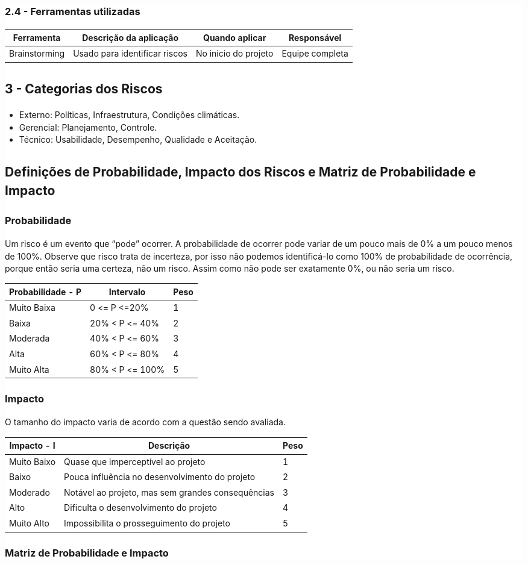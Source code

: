 ### 2.4 - Ferramentas utilizadas

| Ferramenta    | Descrição da aplicação        | Quando aplicar       | Responsável     |
| ------------- | ----------------------------- | -------------------- | --------------- |
| Brainstorming | Usado para identificar riscos | No inicio do projeto | Equipe completa |

## 3 - Categorias dos Riscos

- Externo: Políticas, Infraestrutura, Condições climáticas.
- Gerencial: Planejamento, Controle.
- Técnico: Usabilidade, Desempenho, Qualidade e Aceitação.

## Definições de Probabilidade, Impacto dos Riscos e Matriz de Probabilidade e Impacto

### Probabilidade

Um risco é um evento que “pode” ocorrer. A probabilidade de ocorrer pode variar de um pouco mais de 0% a um pouco menos de 100%. Observe que risco trata de incerteza, por isso não podemos identificá-lo como 100% de probabilidade de ocorrência, porque então seria uma certeza, não um risco. Assim como não pode ser exatamente 0%, ou não seria um risco.

| Probabilidade - P | Intervalo       | Peso |
| ----------------- | --------------- | ---- |
| Muito Baixa       | 0 <= P <=20%    | 1    |
| Baixa             | 20% < P <= 40%  | 2    |
| Moderada          | 40% < P <= 60%  | 3    |
| Alta              | 60% < P <= 80%  | 4    |
| Muito Alta        | 80% < P <= 100% | 5    |

### Impacto

O tamanho do impacto varia de acordo com a questão sendo avaliada.

| Impacto - I | Descrição                                         | Peso |
| ----------- | ------------------------------------------------- | ---- |
| Muito Baixo | Quase que imperceptível ao projeto                | 1    |
| Baixo       | Pouca influência no desenvolvimento do projeto    | 2    |
| Moderado    | Notável ao projeto, mas sem grandes consequências | 3    |
| Alto        | Dificulta o desenvolvimento do projeto            | 4    |
| Muito Alto  | Impossibilita o prosseguimento do projeto         | 5    |

### Matriz de Probabilidade e Impacto

